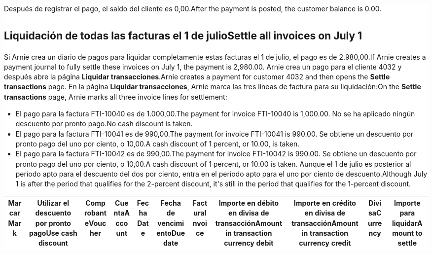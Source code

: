 <span data-ttu-id="38ff1-171">Después de registrar el pago, el saldo del cliente es 0,00.</span><span class="sxs-lookup"><span data-stu-id="38ff1-171">After the payment is posted, the customer balance is 0.00.</span></span>

## <a name="settle-all-invoices-on-july-1"></a><span data-ttu-id="38ff1-172">Liquidación de todas las facturas el 1 de julio</span><span class="sxs-lookup"><span data-stu-id="38ff1-172">Settle all invoices on July 1</span></span>
<span data-ttu-id="38ff1-173">Si Arnie crea un diario de pagos para liquidar completamente estas facturas el 1 de julio, el pago es de 2.980,00.</span><span class="sxs-lookup"><span data-stu-id="38ff1-173">If Arnie creates a payment journal to fully settle these invoices on July 1, the payment is 2,980.00.</span></span> <span data-ttu-id="38ff1-174">Arnie crea un pago para el cliente 4032 y después abre la página **Liquidar transacciones**.</span><span class="sxs-lookup"><span data-stu-id="38ff1-174">Arnie creates a payment for customer 4032 and then opens the **Settle transactions** page.</span></span> <span data-ttu-id="38ff1-175">En la página **Liquidar transacciones**, Arnie marca las tres líneas de factura para su liquidación:</span><span class="sxs-lookup"><span data-stu-id="38ff1-175">On the **Settle transactions** page, Arnie marks all three invoice lines for settlement:</span></span>

-   <span data-ttu-id="38ff1-176">El pago para la factura FTI-10040 es de 1.000,00.</span><span class="sxs-lookup"><span data-stu-id="38ff1-176">The payment for invoice FTI-10040 is 1,000.00.</span></span> <span data-ttu-id="38ff1-177">No se ha aplicado ningún descuento por pronto pago.</span><span class="sxs-lookup"><span data-stu-id="38ff1-177">No cash discount is taken.</span></span>
-   <span data-ttu-id="38ff1-178">El pago para la factura FTI-10041 es de 990,00.</span><span class="sxs-lookup"><span data-stu-id="38ff1-178">The payment for invoice FTI-10041 is 990.00.</span></span> <span data-ttu-id="38ff1-179">Se obtiene un descuento por pronto pago del uno por ciento, o 10,00.</span><span class="sxs-lookup"><span data-stu-id="38ff1-179">A cash discount of 1 percent, or 10.00, is taken.</span></span>
-   <span data-ttu-id="38ff1-180">El pago para la factura FTI-10042 es de 990,00.</span><span class="sxs-lookup"><span data-stu-id="38ff1-180">The payment for invoice FTI-10042 is 990.00.</span></span> <span data-ttu-id="38ff1-181">Se obtiene un descuento por pronto pago del uno por ciento, o 10,00.</span><span class="sxs-lookup"><span data-stu-id="38ff1-181">A cash discount of 1 percent, or 10.00 is taken.</span></span> <span data-ttu-id="38ff1-182">Aunque el 1 de julio es posterior al período apto para el descuento del dos por ciento, entra en el período apto para el uno por ciento de descuento.</span><span class="sxs-lookup"><span data-stu-id="38ff1-182">Although July 1 is after the period that qualifies for the 2-percent discount, it's still in the period that qualifies for the 1-percent discount.</span></span>

| <span data-ttu-id="38ff1-183">Marcar</span><span class="sxs-lookup"><span data-stu-id="38ff1-183">Mark</span></span>                     | <span data-ttu-id="38ff1-184">Utilizar el descuento por pronto pago</span><span class="sxs-lookup"><span data-stu-id="38ff1-184">Use cash discount</span></span> | <span data-ttu-id="38ff1-185">Comprobante</span><span class="sxs-lookup"><span data-stu-id="38ff1-185">Voucher</span></span>   | <span data-ttu-id="38ff1-186">Cuenta</span><span class="sxs-lookup"><span data-stu-id="38ff1-186">Account</span></span> | <span data-ttu-id="38ff1-187">Fecha</span><span class="sxs-lookup"><span data-stu-id="38ff1-187">Date</span></span>      | <span data-ttu-id="38ff1-188">Fecha de vencimiento</span><span class="sxs-lookup"><span data-stu-id="38ff1-188">Due date</span></span>  | <span data-ttu-id="38ff1-189">Factura</span><span class="sxs-lookup"><span data-stu-id="38ff1-189">Invoice</span></span> | <span data-ttu-id="38ff1-190">Importe en débito en divisa de transacción</span><span class="sxs-lookup"><span data-stu-id="38ff1-190">Amount in transaction currency debit</span></span> | <span data-ttu-id="38ff1-191">Importe en crédito en divisa de transacción</span><span class="sxs-lookup"><span data-stu-id="38ff1-191">Amount in transaction currency credit</span></span> | <span data-ttu-id="38ff1-192">Divisa</span><span class="sxs-lookup"><span data-stu-id="38ff1-192">Currency</span></span> | <span data-ttu-id="38ff1-193">Importe para liquidar</span><span class="sxs-lookup"><span data-stu-id="38ff1-193">Amount to settle</span></span> |
|--------------------------|-------------------|-----------|---------|-----------|-----------|---------|--------------------------------------|---------------------------------------|----------|------------------|